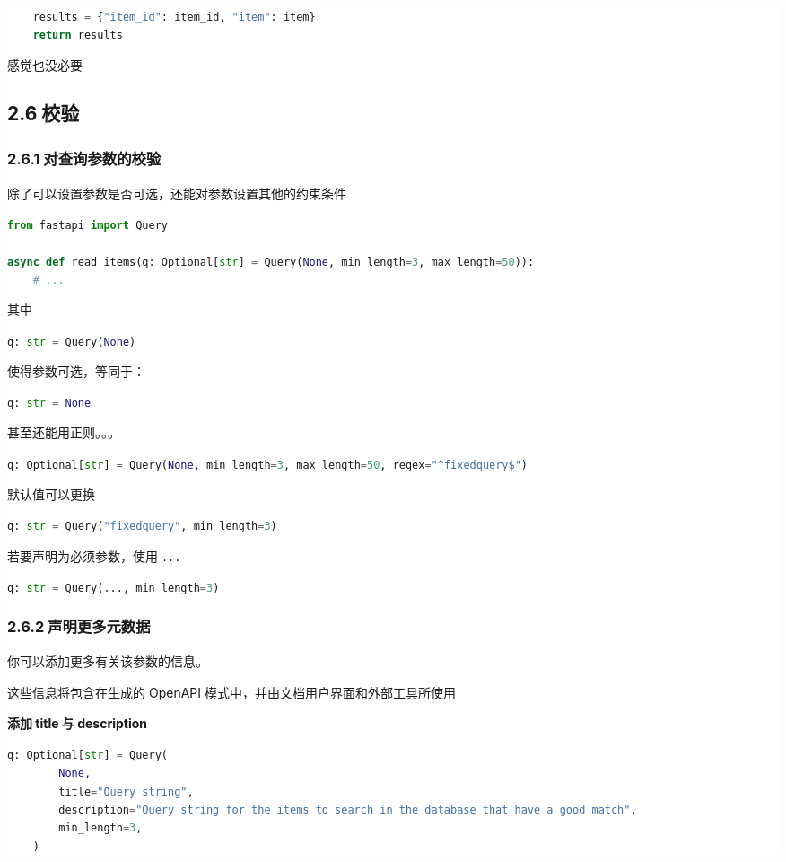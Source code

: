 ```python
    results = {"item_id": item_id, "item": item}
    return results
```

感觉也没必要

## 2.6 校验

### 2.6.1 对查询参数的校验

除了可以设置参数是否可选，还能对参数设置其他的约束条件

```python
from fastapi import Query

async def read_items(q: Optional[str] = Query(None, min_length=3, max_length=50)):
    # ...
```

其中

```python
q: str = Query(None)
```

使得参数可选，等同于：

```python
q: str = None
```

甚至还能用正则。。。

```python
q: Optional[str] = Query(None, min_length=3, max_length=50, regex="^fixedquery$")
```

默认值可以更换

```python
q: str = Query("fixedquery", min_length=3)
```

若要声明为必须参数，使用 `...`

```python
q: str = Query(..., min_length=3)
```

### 2.6.2 声明更多元数据

你可以添加更多有关该参数的信息。

这些信息将包含在生成的 OpenAPI 模式中，并由文档用户界面和外部工具所使用

**添加 title 与 description**

```python
q: Optional[str] = Query(
        None,
        title="Query string",
        description="Query string for the items to search in the database that have a good match",
        min_length=3,
    )
```

